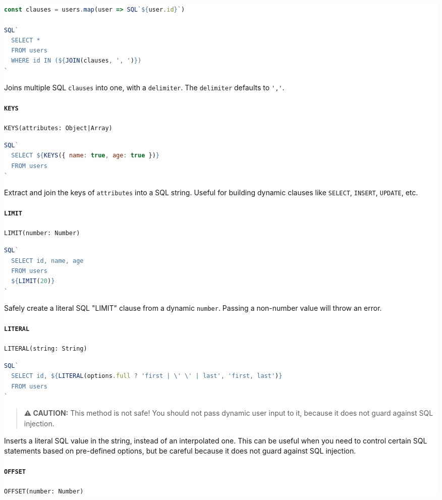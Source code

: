 ```js
const clauses = users.map(user => SQL`${user.id}`)

SQL`
  SELECT *
  FROM users
  WHERE id IN (${JOIN(clauses, ', ')})
`
```

Joins multiple SQL `clauses` into one, with a `delimiter`. The `delimiter` defaults to `','`.

#### `KEYS`
`KEYS(attributes: Object|Array)`

```js
SQL`
  SELECT ${KEYS({ name: true, age: true })}
  FROM users
`
```

Extract and join the keys of `attributes` into a SQL string. Useful for building dynamic clauses like `SELECT`, `INSERT`, `UPDATE`, etc.

#### `LIMIT`
`LIMIT(number: Number)`

```js
SQL`
  SELECT id, name, age
  FROM users
  ${LIMIT(20)}
`
```

Safely create a literal SQL "LIMIT" clause from a dynamic `number`. Passing a non-number value will throw an error.

#### `LITERAL`
`LITERAL(string: String)`

```js
SQL`
  SELECT id, ${LITERAL(options.full ? 'first | \' \' | last', 'first, last')}
  FROM users
`
```

> **⚠️ CAUTION:** This method is not safe! You should not pass dynamic user input to it, because it does not guard against SQL injection.

Inserts a literal SQL value in the string, instead of an interpolated one. This can be useful when you need to control certain SQL statements based on pre-defined options, but be careful because it does not guard against SQL injection.

#### `OFFSET`
`OFFSET(number: Number)`
